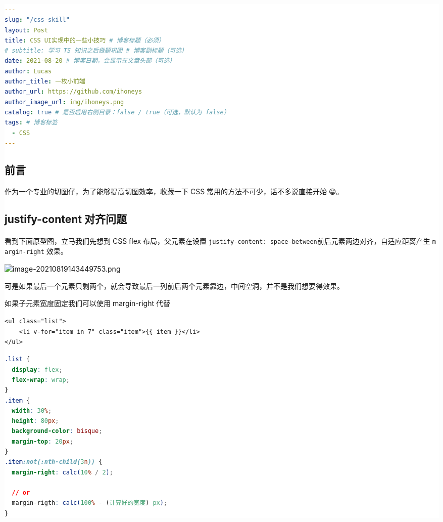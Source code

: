 ```yaml
---
slug: "/css-skill"
layout: Post
title: CSS UI实现中的一些小技巧 # 博客标题（必须）
# subtitle: 学习 TS 知识之后做题巩固 # 博客副标题（可选）
date: 2021-08-20 # 博客日期，会显示在文章头部（可选）
author: Lucas
author_title: 一枚小前端
author_url: https://github.com/ihoneys
author_image_url: img/ihoneys.png
catalog: true # 是否启用右侧目录：false / true（可选，默认为 false）
tags: # 博客标签
  - CSS
---
```


## 前言

作为一个专业的切图仔，为了能够提高切图效率，收藏一下 CSS 常用的方法不可少，话不多说直接开始 😁。



## justify-content 对齐问题

看到下面原型图，立马我们先想到 CSS flex 布局，父元素在设置 `justify-content: space-between`前后元素两边对齐，自适应距离产生 `margin-right` 效果。

![image-20210819143449753.png](https://p9-juejin.byteimg.com/tos-cn-i-k3u1fbpfcp/68395d84bc46403ba2fea3d5d505b3c4~tplv-k3u1fbpfcp-watermark.image)

可是如果最后一个元素只剩两个，就会导致最后一列前后两个元素靠边，中间空洞，并不是我们想要得效果。

如果子元素宽度固定我们可以使用 margin-right 代替

```vue
<ul class="list">
    <li v-for="item in 7" class="item">{{ item }}</li>
</ul>
```

```css
.list {
  display: flex;
  flex-wrap: wrap;
}
.item {
  width: 30%;
  height: 80px;
  background-color: bisque;
  margin-top: 20px;
}
.item:not(:nth-child(3n)) {
  margin-right: calc(10% / 2);

  // or
  margin-rigth: calc(100% - (计算好的宽度) px);
}
```
